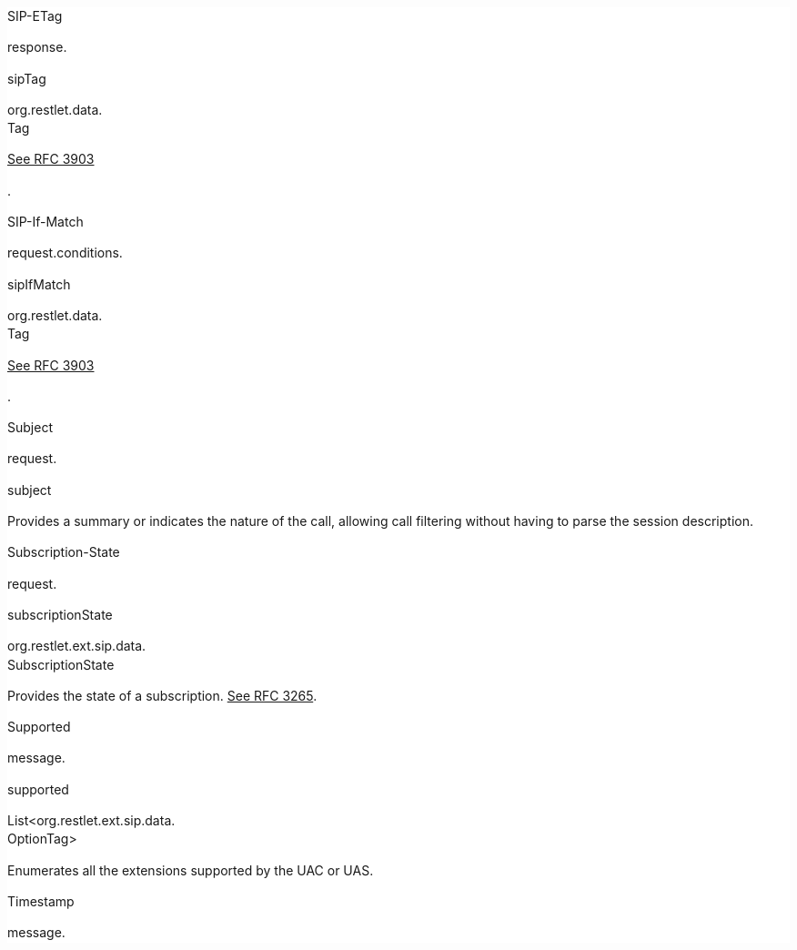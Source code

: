 SIP-ETag

response.

sipTag

org.restlet.data.\
 Tag

[See RFC
3903](http://tools.ietf.org/html/rfc3903#section-11.3.1)

.

SIP-If-Match

request.conditions.

sipIfMatch

org.restlet.data.\
 Tag

[See RFC
3903](http://tools.ietf.org/html/rfc3903#section-11.3.2)

.

Subject

request.

subject

Provides a summary or indicates the nature of the call, allowing call
filtering without having to parse the session description.

Subscription-State

request.

subscriptionState

org.restlet.ext.sip.data.\
 SubscriptionState

Provides the state of a subscription. [See RFC
3265](http://tools.ietf.org/html/rfc3265#section-3.2.4).

Supported

message.

supported

List\<org.restlet.ext.sip.data.\
 OptionTag\>

Enumerates all the extensions supported by the UAC or UAS.

Timestamp

message.
